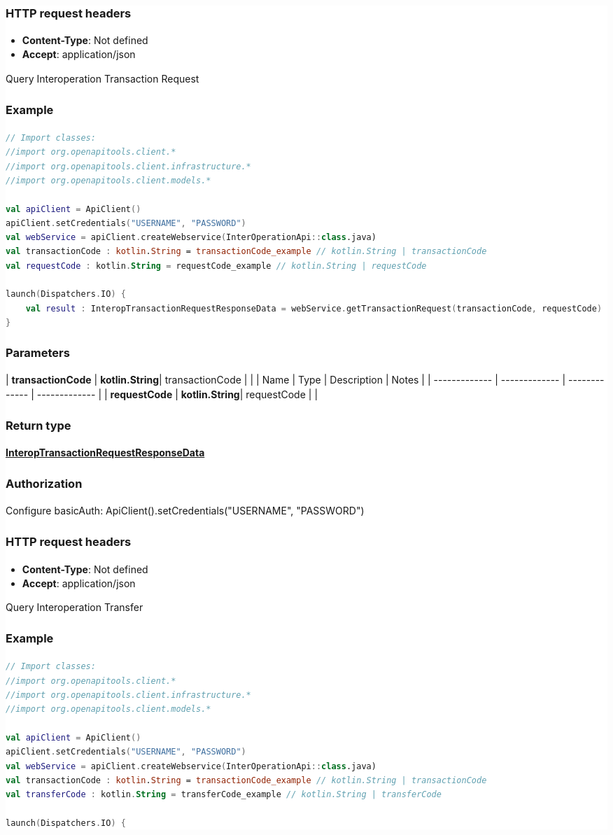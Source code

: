 ### HTTP request headers

 - **Content-Type**: Not defined
 - **Accept**: application/json


Query Interoperation Transaction Request

### Example
```kotlin
// Import classes:
//import org.openapitools.client.*
//import org.openapitools.client.infrastructure.*
//import org.openapitools.client.models.*

val apiClient = ApiClient()
apiClient.setCredentials("USERNAME", "PASSWORD")
val webService = apiClient.createWebservice(InterOperationApi::class.java)
val transactionCode : kotlin.String = transactionCode_example // kotlin.String | transactionCode
val requestCode : kotlin.String = requestCode_example // kotlin.String | requestCode

launch(Dispatchers.IO) {
    val result : InteropTransactionRequestResponseData = webService.getTransactionRequest(transactionCode, requestCode)
}
```

### Parameters
| **transactionCode** | **kotlin.String**| transactionCode | |
| Name | Type | Description  | Notes |
| ------------- | ------------- | ------------- | ------------- |
| **requestCode** | **kotlin.String**| requestCode | |

### Return type

[**InteropTransactionRequestResponseData**](InteropTransactionRequestResponseData.md)

### Authorization


Configure basicAuth:
    ApiClient().setCredentials("USERNAME", "PASSWORD")

### HTTP request headers

 - **Content-Type**: Not defined
 - **Accept**: application/json


Query Interoperation Transfer

### Example
```kotlin
// Import classes:
//import org.openapitools.client.*
//import org.openapitools.client.infrastructure.*
//import org.openapitools.client.models.*

val apiClient = ApiClient()
apiClient.setCredentials("USERNAME", "PASSWORD")
val webService = apiClient.createWebservice(InterOperationApi::class.java)
val transactionCode : kotlin.String = transactionCode_example // kotlin.String | transactionCode
val transferCode : kotlin.String = transferCode_example // kotlin.String | transferCode

launch(Dispatchers.IO) {
```